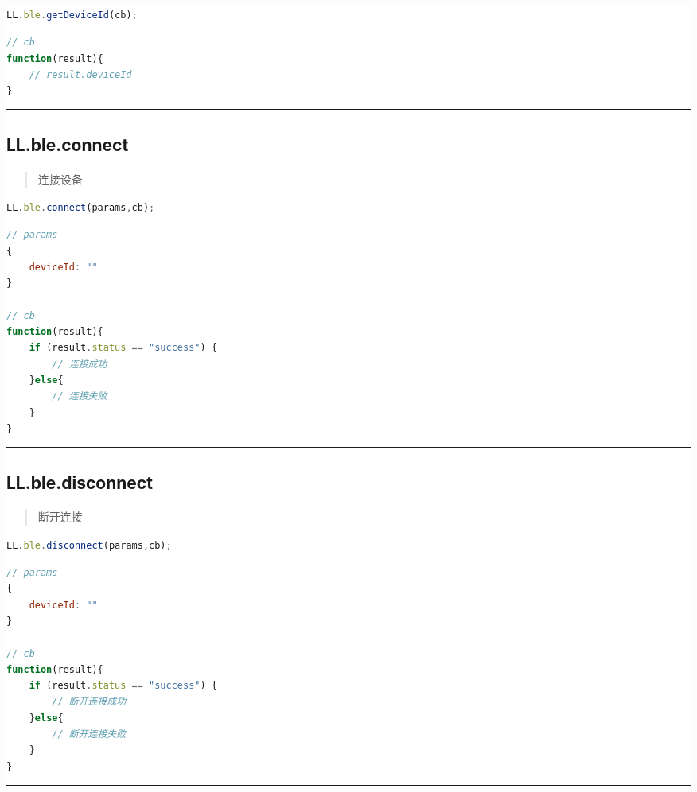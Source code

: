 ``` javascript
LL.ble.getDeviceId(cb);
```

``` javascript
// cb
function(result){
 	// result.deviceId
}
```
---
## LL.ble.connect

> 连接设备

``` javascript
LL.ble.connect(params,cb);
```

``` javascript
// params
{
 	deviceId: ""
}

// cb
function(result){
   	if (result.status == "success") {
   		// 连接成功
   	}else{
   		// 连接失败
  	}
}
```
---
## LL.ble.disconnect

> 断开连接

``` javascript
LL.ble.disconnect(params,cb);
```

``` javascript
// params
{
 	deviceId: ""
}

// cb
function(result){
   	if (result.status == "success") {
   		// 断开连接成功
   	}else{
   		// 断开连接失败
  	}
}
```

---